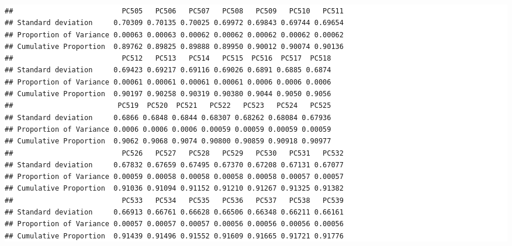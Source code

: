     ##                          PC505   PC506   PC507   PC508   PC509   PC510   PC511
    ## Standard deviation     0.70309 0.70135 0.70025 0.69972 0.69843 0.69744 0.69654
    ## Proportion of Variance 0.00063 0.00063 0.00062 0.00062 0.00062 0.00062 0.00062
    ## Cumulative Proportion  0.89762 0.89825 0.89888 0.89950 0.90012 0.90074 0.90136
    ##                          PC512   PC513   PC514   PC515  PC516  PC517  PC518
    ## Standard deviation     0.69423 0.69217 0.69116 0.69026 0.6891 0.6885 0.6874
    ## Proportion of Variance 0.00061 0.00061 0.00061 0.00061 0.0006 0.0006 0.0006
    ## Cumulative Proportion  0.90197 0.90258 0.90319 0.90380 0.9044 0.9050 0.9056
    ##                         PC519  PC520  PC521   PC522   PC523   PC524   PC525
    ## Standard deviation     0.6866 0.6848 0.6844 0.68307 0.68262 0.68084 0.67936
    ## Proportion of Variance 0.0006 0.0006 0.0006 0.00059 0.00059 0.00059 0.00059
    ## Cumulative Proportion  0.9062 0.9068 0.9074 0.90800 0.90859 0.90918 0.90977
    ##                          PC526   PC527   PC528   PC529   PC530   PC531   PC532
    ## Standard deviation     0.67832 0.67659 0.67495 0.67370 0.67208 0.67131 0.67077
    ## Proportion of Variance 0.00059 0.00058 0.00058 0.00058 0.00058 0.00057 0.00057
    ## Cumulative Proportion  0.91036 0.91094 0.91152 0.91210 0.91267 0.91325 0.91382
    ##                          PC533   PC534   PC535   PC536   PC537   PC538   PC539
    ## Standard deviation     0.66913 0.66761 0.66628 0.66506 0.66348 0.66211 0.66161
    ## Proportion of Variance 0.00057 0.00057 0.00057 0.00056 0.00056 0.00056 0.00056
    ## Cumulative Proportion  0.91439 0.91496 0.91552 0.91609 0.91665 0.91721 0.91776